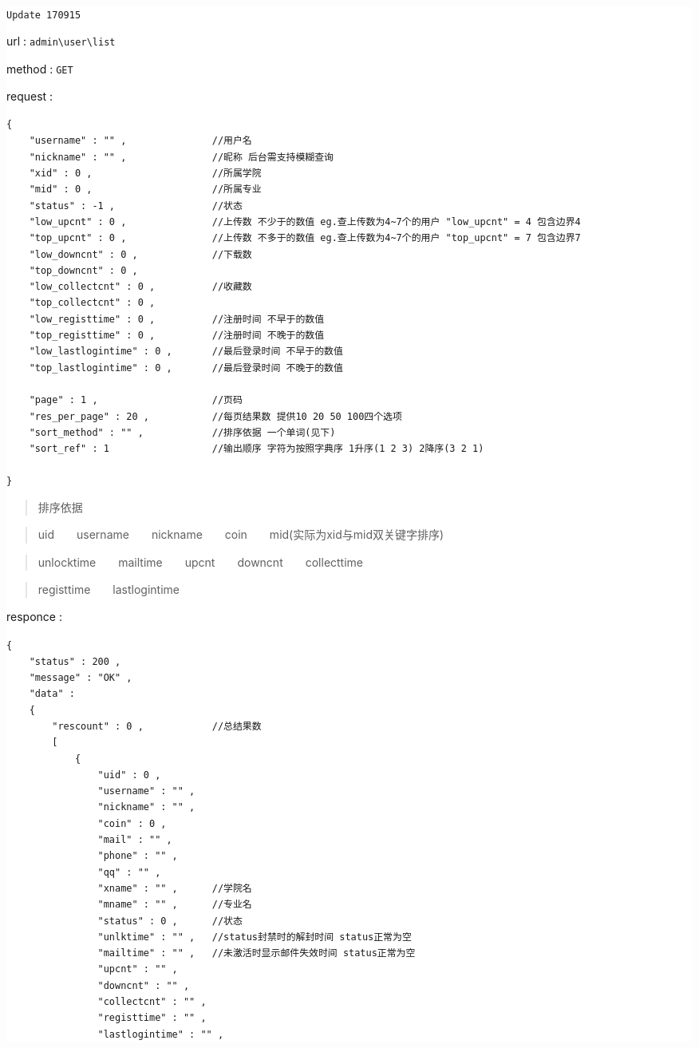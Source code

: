 `Update 170915`

url : `admin\user\list`

method : `GET`

request :
```
{
	"username" : "" ,				//用户名
	"nickname" : "" ,				//昵称 后台需支持模糊查询
	"xid" : 0 ,						//所属学院
	"mid" : 0 ,						//所属专业
	"status" : -1 ,					//状态
	"low_upcnt" : 0 ,				//上传数 不少于的数值 eg.查上传数为4~7个的用户 "low_upcnt" = 4 包含边界4
	"top_upcnt" : 0 ,				//上传数 不多于的数值 eg.查上传数为4~7个的用户 "top_upcnt" = 7 包含边界7
	"low_downcnt" : 0 ,				//下载数
	"top_downcnt" : 0 ,
	"low_collectcnt" : 0 ,			//收藏数
	"top_collectcnt" : 0 ,
	"low_registtime" : 0 ,			//注册时间 不早于的数值
	"top_registtime" : 0 ,			//注册时间 不晚于的数值
	"low_lastlogintime" : 0 ,		//最后登录时间 不早于的数值
	"top_lastlogintime" : 0 ,		//最后登录时间 不晚于的数值

	"page" : 1 ,					//页码
	"res_per_page" : 20 ,			//每页结果数 提供10 20 50 100四个选项
	"sort_method" : "" ,			//排序依据 一个单词(见下)
	"sort_ref" : 1					//输出顺序 字符为按照字典序 1升序(1 2 3) 2降序(3 2 1)

}
```

> 排序依据

> uid&emsp;&emsp;username&emsp;&emsp;nickname&emsp;&emsp;coin&emsp;&emsp;mid(实际为xid与mid双关键字排序)

> unlocktime&emsp;&emsp;mailtime&emsp;&emsp;upcnt&emsp;&emsp;downcnt&emsp;&emsp;collecttime

> registtime&emsp;&emsp;lastlogintime

responce : 
```
{
	"status" : 200 ,
	"message" : "OK" ,
	"data" : 
	{
		"rescount" : 0 ,			//总结果数
		[
			{
				"uid" : 0 ,
				"username" : "" ,
				"nickname" : "" ,
				"coin" : 0 ,
				"mail" : "" ,
				"phone" : "" ,
				"qq" : "" ,
				"xname" : "" ,		//学院名
				"mname" : "" ,		//专业名
				"status" : 0 ,		//状态
				"unlktime" : "" ,	//status封禁时的解封时间 status正常为空
				"mailtime" : "" ,	//未激活时显示邮件失效时间 status正常为空
				"upcnt" : "" ,
				"downcnt" : "" ,
				"collectcnt" : "" ,
				"registtime" : "" ,
				"lastlogintime" : "" ,
```